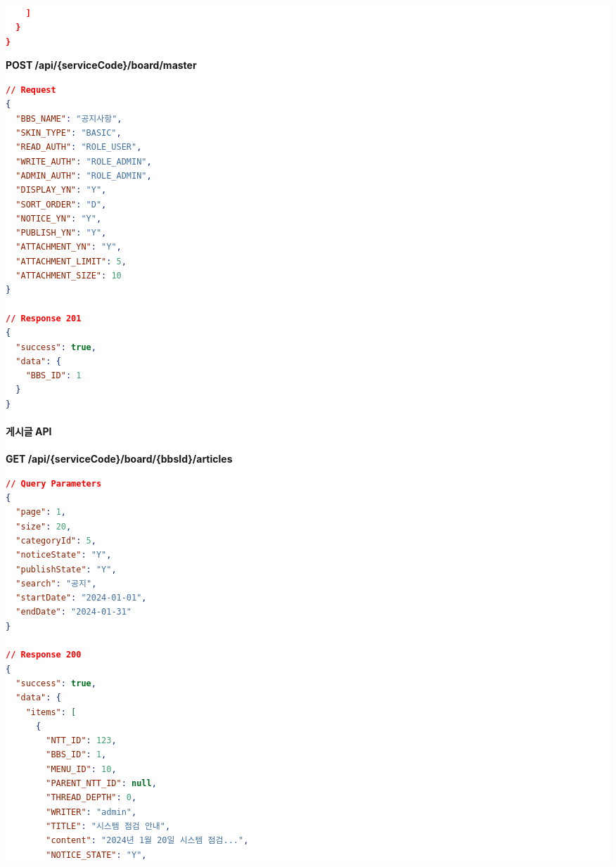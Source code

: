 ```json
    ]
  }
}
```

**POST /api/{serviceCode}/board/master**

```json
// Request
{
  "BBS_NAME": "공지사항",
  "SKIN_TYPE": "BASIC",
  "READ_AUTH": "ROLE_USER",
  "WRITE_AUTH": "ROLE_ADMIN",
  "ADMIN_AUTH": "ROLE_ADMIN",
  "DISPLAY_YN": "Y",
  "SORT_ORDER": "D",
  "NOTICE_YN": "Y",
  "PUBLISH_YN": "Y",
  "ATTACHMENT_YN": "Y",
  "ATTACHMENT_LIMIT": 5,
  "ATTACHMENT_SIZE": 10
}

// Response 201
{
  "success": true,
  "data": {
    "BBS_ID": 1
  }
}
```

#### 게시글 API

**GET /api/{serviceCode}/board/{bbsId}/articles**

```json
// Query Parameters
{
  "page": 1,
  "size": 20,
  "categoryId": 5,
  "noticeState": "Y",
  "publishState": "Y",
  "search": "공지",
  "startDate": "2024-01-01",
  "endDate": "2024-01-31"
}

// Response 200
{
  "success": true,
  "data": {
    "items": [
      {
        "NTT_ID": 123,
        "BBS_ID": 1,
        "MENU_ID": 10,
        "PARENT_NTT_ID": null,
        "THREAD_DEPTH": 0,
        "WRITER": "admin",
        "TITLE": "시스템 점검 안내",
        "content": "2024년 1월 20일 시스템 점검...",
        "NOTICE_STATE": "Y",
```